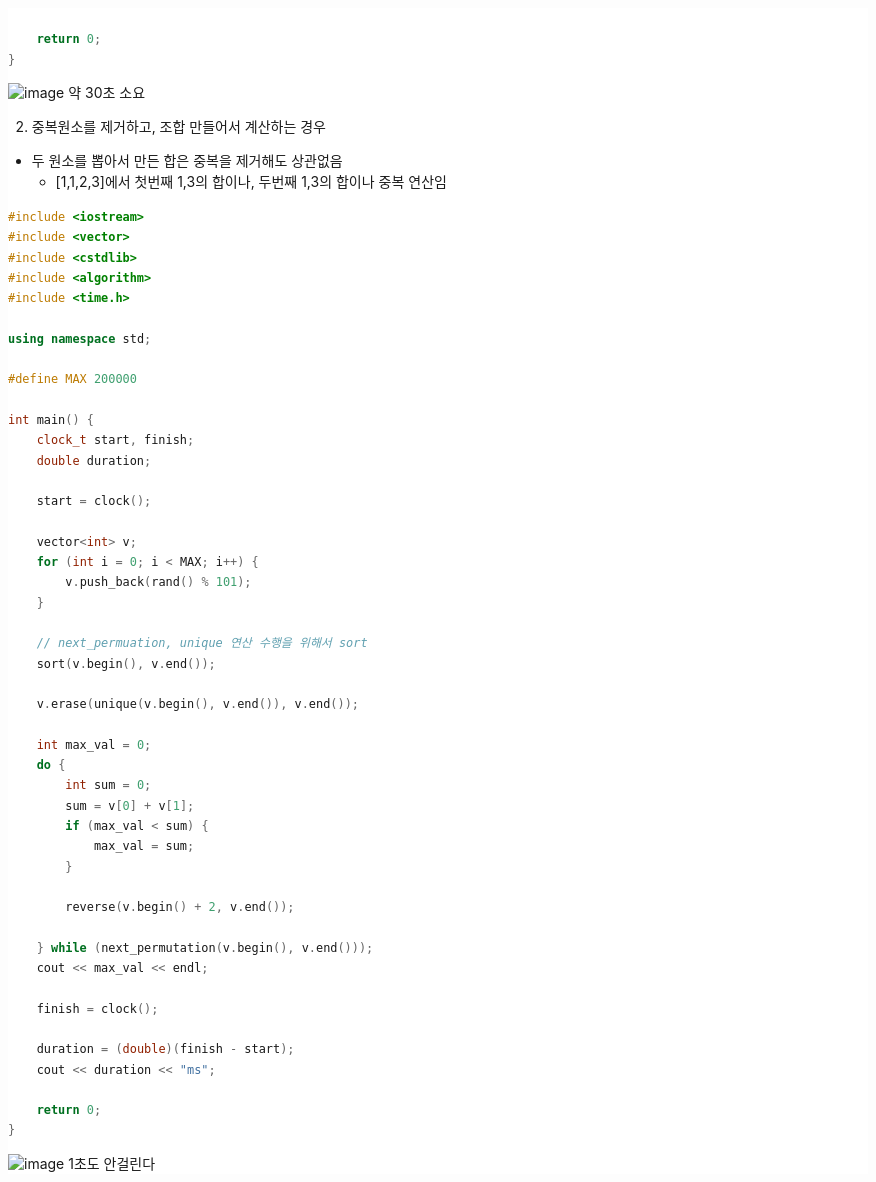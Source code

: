 ```cpp

	return 0;
}
```
![image](https://github.com/jinhg0214/jinhg0214.github.io/assets/70011316/4403ed87-9f46-4cae-8174-b5aa840bdc79)
약 30초 소요 


2. 중복원소를 제거하고, 조합 만들어서 계산하는 경우

- 두 원소를 뽑아서 만든 합은 중복을 제거해도 상관없음
	+ [1,1,2,3]에서 첫번째 1,3의 합이나, 두번째 1,3의 합이나 중복 연산임

```cpp
#include <iostream>
#include <vector>
#include <cstdlib>
#include <algorithm>
#include <time.h>

using namespace std;

#define MAX 200000

int main() {
	clock_t start, finish;
	double duration;

	start = clock();

	vector<int> v;
	for (int i = 0; i < MAX; i++) {
		v.push_back(rand() % 101);
	}

	// next_permuation, unique 연산 수행을 위해서 sort
	sort(v.begin(), v.end());

	v.erase(unique(v.begin(), v.end()), v.end());

	int max_val = 0;
	do {
		int sum = 0;
		sum = v[0] + v[1];
		if (max_val < sum) {
			max_val = sum;
		}

		reverse(v.begin() + 2, v.end());

	} while (next_permutation(v.begin(), v.end()));
	cout << max_val << endl;

	finish = clock();

	duration = (double)(finish - start);
	cout << duration << "ms";

	return 0;
}
```
![image](https://github.com/jinhg0214/jinhg0214.github.io/assets/70011316/4dd93616-5e19-4d73-8abd-49ab92daaa36)
1초도 안걸린다
